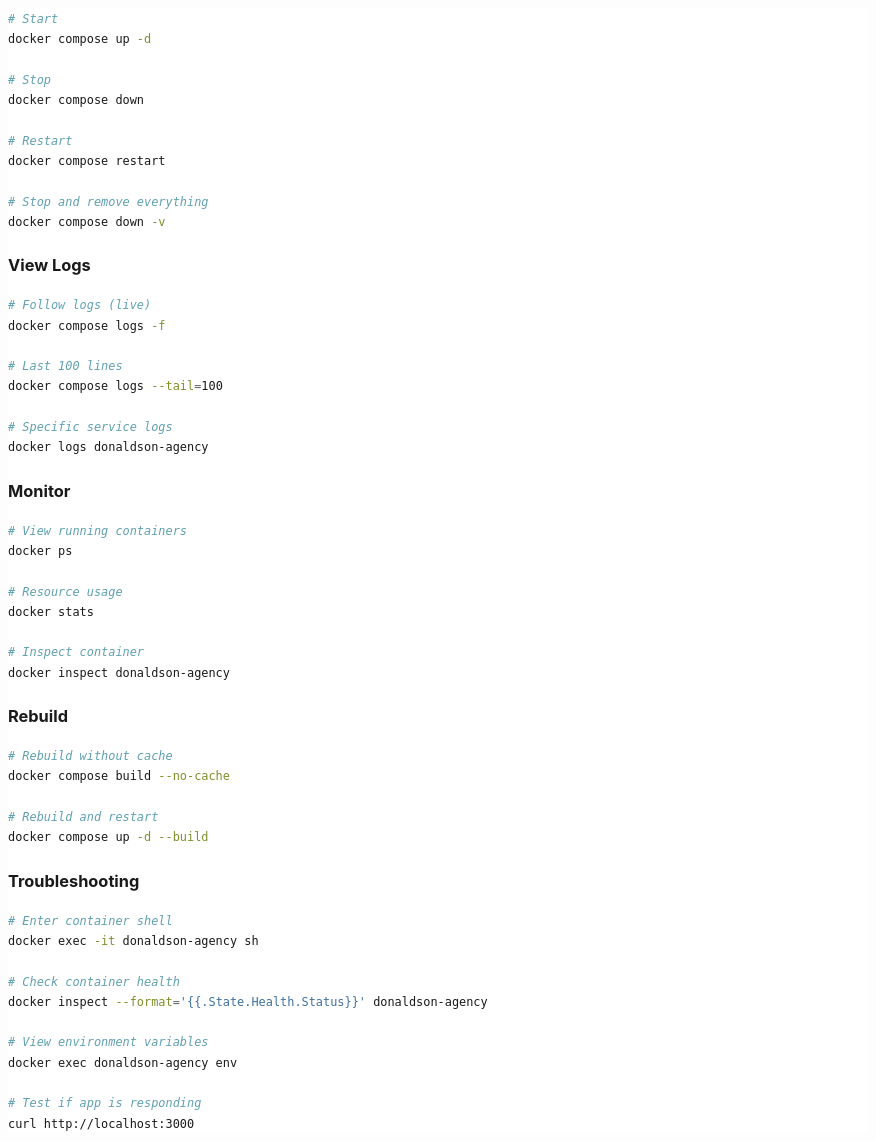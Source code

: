 ```bash
# Start
docker compose up -d

# Stop
docker compose down

# Restart
docker compose restart

# Stop and remove everything
docker compose down -v
```

### View Logs

```bash
# Follow logs (live)
docker compose logs -f

# Last 100 lines
docker compose logs --tail=100

# Specific service logs
docker logs donaldson-agency
```

### Monitor

```bash
# View running containers
docker ps

# Resource usage
docker stats

# Inspect container
docker inspect donaldson-agency
```

### Rebuild

```bash
# Rebuild without cache
docker compose build --no-cache

# Rebuild and restart
docker compose up -d --build
```

### Troubleshooting

```bash
# Enter container shell
docker exec -it donaldson-agency sh

# Check container health
docker inspect --format='{{.State.Health.Status}}' donaldson-agency

# View environment variables
docker exec donaldson-agency env

# Test if app is responding
curl http://localhost:3000
```
